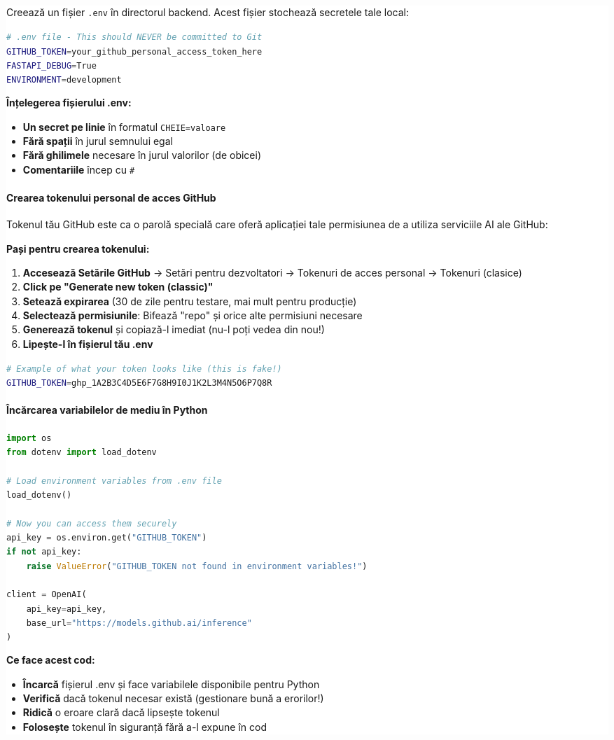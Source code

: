 Creează un fișier `.env` în directorul backend. Acest fișier stochează secretele tale local:

```bash
# .env file - This should NEVER be committed to Git
GITHUB_TOKEN=your_github_personal_access_token_here
FASTAPI_DEBUG=True
ENVIRONMENT=development
```

**Înțelegerea fișierului .env:**
- **Un secret pe linie** în formatul `CHEIE=valoare`
- **Fără spații** în jurul semnului egal
- **Fără ghilimele** necesare în jurul valorilor (de obicei)
- **Comentariile** încep cu `#`

#### Crearea tokenului personal de acces GitHub

Tokenul tău GitHub este ca o parolă specială care oferă aplicației tale permisiunea de a utiliza serviciile AI ale GitHub:

**Pași pentru crearea tokenului:**
1. **Accesează Setările GitHub** → Setări pentru dezvoltatori → Tokenuri de acces personal → Tokenuri (clasice)
2. **Click pe "Generate new token (classic)"**
3. **Setează expirarea** (30 de zile pentru testare, mai mult pentru producție)
4. **Selectează permisiunile**: Bifează "repo" și orice alte permisiuni necesare
5. **Generează tokenul** și copiază-l imediat (nu-l poți vedea din nou!)
6. **Lipește-l în fișierul tău .env**

```bash
# Example of what your token looks like (this is fake!)
GITHUB_TOKEN=ghp_1A2B3C4D5E6F7G8H9I0J1K2L3M4N5O6P7Q8R
```

#### Încărcarea variabilelor de mediu în Python

```python
import os
from dotenv import load_dotenv

# Load environment variables from .env file
load_dotenv()

# Now you can access them securely
api_key = os.environ.get("GITHUB_TOKEN")
if not api_key:
    raise ValueError("GITHUB_TOKEN not found in environment variables!")

client = OpenAI(
    api_key=api_key,
    base_url="https://models.github.ai/inference"
)
```

**Ce face acest cod:**
- **Încarcă** fișierul .env și face variabilele disponibile pentru Python
- **Verifică** dacă tokenul necesar există (gestionare bună a erorilor!)
- **Ridică** o eroare clară dacă lipsește tokenul
- **Folosește** tokenul în siguranță fără a-l expune în cod
